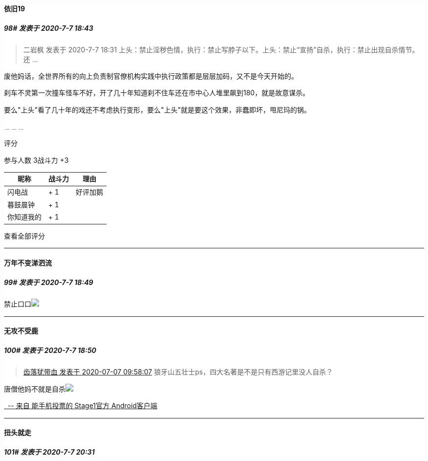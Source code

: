 ####  依旧19  
##### 98#       发表于 2020-7-7 18:43


<blockquote>二岩枫 发表于 2020-7-7 18:31
上头：禁止淫秽色情，执行：禁止写脖子以下。上头：禁止“宣扬”自杀，执行：禁止出现自杀情节。还 ...</blockquote>
废他妈话，全世界所有的向上负责制官僚机构实践中执行政策都是层层加码，又不是今天开始的。


刹车不灵第一次撞车怪车不好，开了几十年知道刹不住车还在市中心人堆里飙到180，就是故意谋杀。


要么"上头"看了几十年的戏还不考虑执行变形，要么"上头"就是要这个效果，非蠢即坏，甩尼玛的锅。


﹍﹍﹍

评分


 参与人数 3战斗力 +3

|昵称|战斗力|理由|
|----|---|---|
| 闪电战| + 1|好评加鹅|
| 暮鼓晨钟| + 1||
| 你知道我的| + 1||


查看全部评分


-----

####  万年不变涕泗流  
##### 99#       发表于 2020-7-7 18:49


禁止口口<img src="https://static.saraba1st.com/image/smiley/face2017/001.png" referrerpolicy="no-referrer">


-----

####  无攻不受鹿  
##### 100#       发表于 2020-7-7 18:50


<blockquote><a href="httphttps://bbs.saraba1st.com/2b/forum.php?mod=redirect&amp;goto=findpost&amp;pid=48099651&amp;ptid=1946289" target="_blank">齿落犹带血 发表于 2020-07-07 09:58:07</a>
狼牙山五壮士ps，四大名著是不是只有西游记里没人自杀？</blockquote>唐僧他妈不就是自杀<img src="https://static.saraba1st.com/image/smiley/face2017/020.png" referrerpolicy="no-referrer">

[  -- 来自 能手机投票的 Stage1官方 Android客户端](https://www.coolapk.com/apk/140634)


-----

####  扭头就走  
##### 101#       发表于 2020-7-7 20:31
